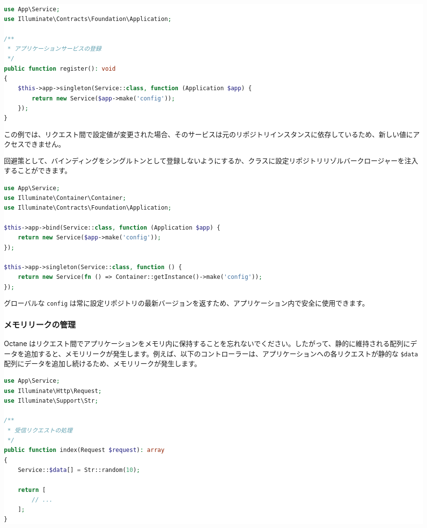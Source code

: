 ```php
use App\Service;
use Illuminate\Contracts\Foundation\Application;

/**
 * アプリケーションサービスの登録
 */
public function register(): void
{
    $this->app->singleton(Service::class, function (Application $app) {
        return new Service($app->make('config'));
    });
}
```

この例では、リクエスト間で設定値が変更された場合、そのサービスは元のリポジトリインスタンスに依存しているため、新しい値にアクセスできません。

回避策として、バインディングをシングルトンとして登録しないようにするか、クラスに設定リポジトリリゾルバークロージャーを注入することができます。

```php
use App\Service;
use Illuminate\Container\Container;
use Illuminate\Contracts\Foundation\Application;

$this->app->bind(Service::class, function (Application $app) {
    return new Service($app->make('config'));
});

$this->app->singleton(Service::class, function () {
    return new Service(fn () => Container::getInstance()->make('config'));
});
```

グローバルな `config` は常に設定リポジトリの最新バージョンを返すため、アプリケーション内で安全に使用できます。

<a name="managing-memory-leaks"></a>
### メモリリークの管理

Octane はリクエスト間でアプリケーションをメモリ内に保持することを忘れないでください。したがって、静的に維持される配列にデータを追加すると、メモリリークが発生します。例えば、以下のコントローラーは、アプリケーションへの各リクエストが静的な `$data` 配列にデータを追加し続けるため、メモリリークが発生します。

```php
use App\Service;
use Illuminate\Http\Request;
use Illuminate\Support\Str;

/**
 * 受信リクエストの処理
 */
public function index(Request $request): array
{
    Service::$data[] = Str::random(10);

    return [
        // ...
    ];
}
```
